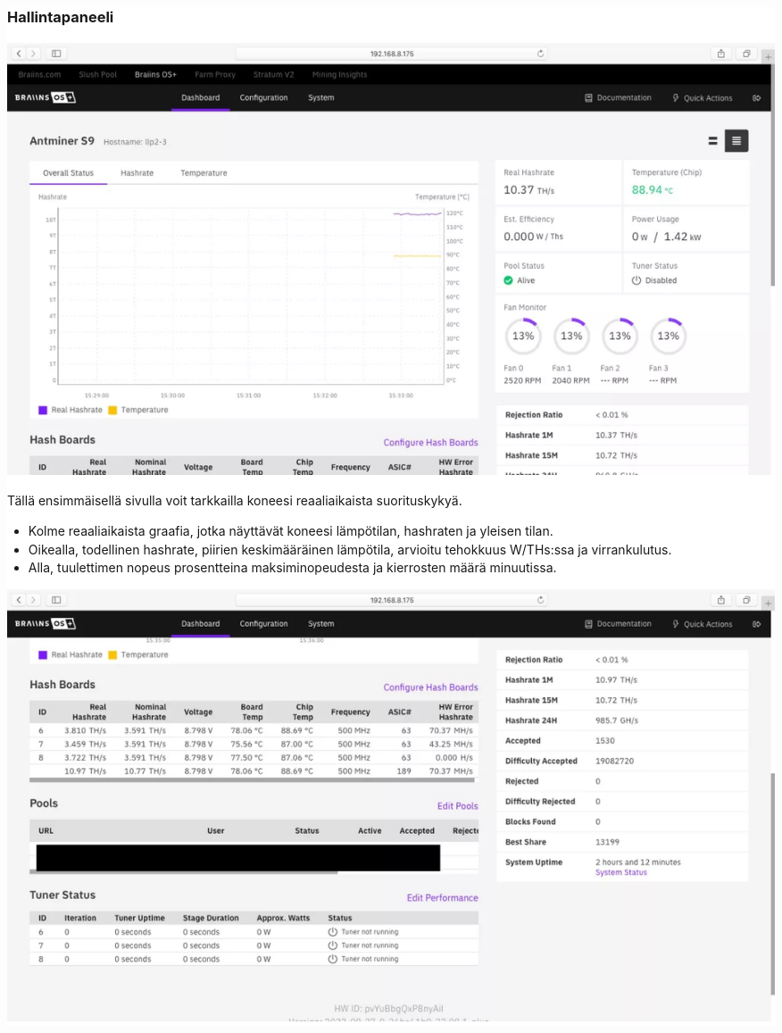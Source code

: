 ### Hallintapaneeli

![kuva](assets/software/14.webp)

Tällä ensimmäisellä sivulla voit tarkkailla koneesi reaaliaikaista suorituskykyä.

- Kolme reaaliaikaista graafia, jotka näyttävät koneesi lämpötilan, hashraten ja yleisen tilan.
- Oikealla, todellinen hashrate, piirien keskimääräinen lämpötila, arvioitu tehokkuus W/THs:ssa ja virrankulutus.
- Alla, tuulettimen nopeus prosentteina maksiminopeudesta ja kierrosten määrä minuutissa.

![kuva](assets/software/15.webp)
